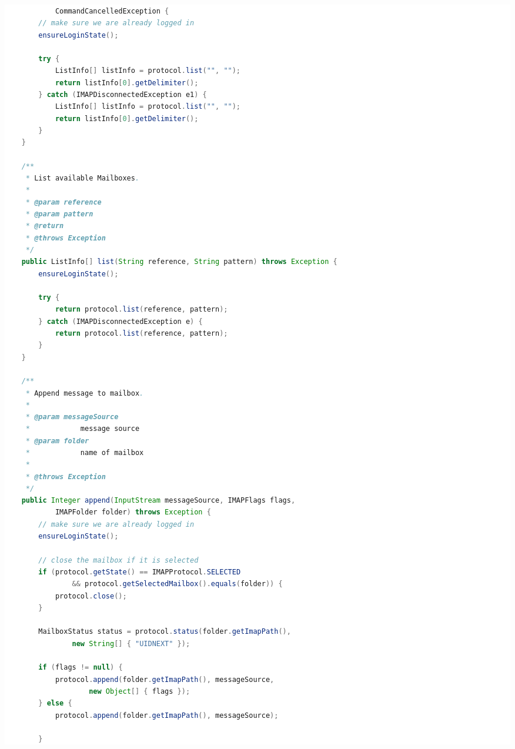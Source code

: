 ```java
			CommandCancelledException {
		// make sure we are already logged in
		ensureLoginState();

		try {
			ListInfo[] listInfo = protocol.list("", "");
			return listInfo[0].getDelimiter();
		} catch (IMAPDisconnectedException e1) {
			ListInfo[] listInfo = protocol.list("", "");
			return listInfo[0].getDelimiter();
		}
	}

	/**
	 * List available Mailboxes.
	 * 
	 * @param reference
	 * @param pattern
	 * @return
	 * @throws Exception
	 */
	public ListInfo[] list(String reference, String pattern) throws Exception {
		ensureLoginState();

		try {
			return protocol.list(reference, pattern);
		} catch (IMAPDisconnectedException e) {
			return protocol.list(reference, pattern);
		}
	}

	/**
	 * Append message to mailbox.
	 * 
	 * @param messageSource
	 *            message source
	 * @param folder
	 *            name of mailbox
	 * 
	 * @throws Exception
	 */
	public Integer append(InputStream messageSource, IMAPFlags flags,
			IMAPFolder folder) throws Exception {
		// make sure we are already logged in
		ensureLoginState();

		// close the mailbox if it is selected
		if (protocol.getState() == IMAPProtocol.SELECTED
				&& protocol.getSelectedMailbox().equals(folder)) {
			protocol.close();
		}

		MailboxStatus status = protocol.status(folder.getImapPath(),
				new String[] { "UIDNEXT" });

		if (flags != null) {
			protocol.append(folder.getImapPath(), messageSource,
					new Object[] { flags });
		} else {
			protocol.append(folder.getImapPath(), messageSource);

		}

```